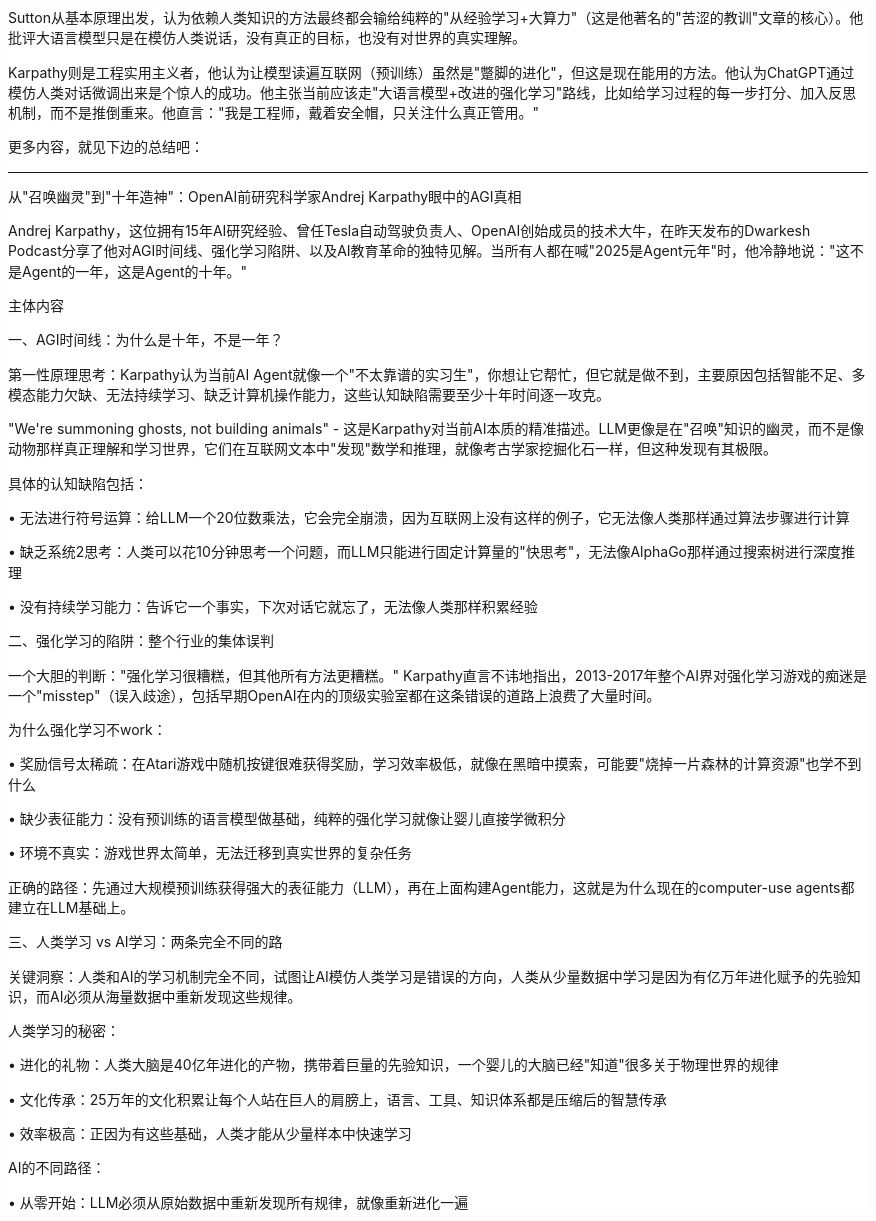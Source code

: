 Sutton从基本原理出发，认为依赖人类知识的方法最终都会输给纯粹的"从经验学习+大算力"（这是他著名的"苦涩的教训"文章的核心）。他批评大语言模型只是在模仿人类说话，没有真正的目标，也没有对世界的真实理解。

Karpathy则是工程实用主义者，他认为让模型读遍互联网（预训练）虽然是"蹩脚的进化"，但这是现在能用的方法。他认为ChatGPT通过模仿人类对话微调出来是个惊人的成功。他主张当前应该走"大语言模型+改进的强化学习"路线，比如给学习过程的每一步打分、加入反思机制，而不是推倒重来。他直言："我是工程师，戴着安全帽，只关注什么真正管用。"

更多内容，就见下边的总结吧：

***

从"召唤幽灵"到"十年造神"：OpenAI前研究科学家Andrej Karpathy眼中的AGI真相

Andrej Karpathy，这位拥有15年AI研究经验、曾任Tesla自动驾驶负责人、OpenAI创始成员的技术大牛，在昨天发布的Dwarkesh Podcast分享了他对AGI时间线、强化学习陷阱、以及AI教育革命的独特见解。当所有人都在喊"2025是Agent元年"时，他冷静地说："这不是Agent的一年，这是Agent的十年。"

主体内容

一、AGI时间线：为什么是十年，不是一年？

第一性原理思考：Karpathy认为当前AI Agent就像一个"不太靠谱的实习生"，你想让它帮忙，但它就是做不到，主要原因包括智能不足、多模态能力欠缺、无法持续学习、缺乏计算机操作能力，这些认知缺陷需要至少十年时间逐一攻克。

"We're summoning ghosts, not building animals" - 这是Karpathy对当前AI本质的精准描述。LLM更像是在"召唤"知识的幽灵，而不是像动物那样真正理解和学习世界，它们在互联网文本中"发现"数学和推理，就像考古学家挖掘化石一样，但这种发现有其极限。

具体的认知缺陷包括：

• 无法进行符号运算：给LLM一个20位数乘法，它会完全崩溃，因为互联网上没有这样的例子，它无法像人类那样通过算法步骤进行计算

• 缺乏系统2思考：人类可以花10分钟思考一个问题，而LLM只能进行固定计算量的"快思考"，无法像AlphaGo那样通过搜索树进行深度推理

• 没有持续学习能力：告诉它一个事实，下次对话它就忘了，无法像人类那样积累经验

二、强化学习的陷阱：整个行业的集体误判

一个大胆的判断："强化学习很糟糕，但其他所有方法更糟糕。" Karpathy直言不讳地指出，2013-2017年整个AI界对强化学习游戏的痴迷是一个"misstep"（误入歧途），包括早期OpenAI在内的顶级实验室都在这条错误的道路上浪费了大量时间。

为什么强化学习不work：

• 奖励信号太稀疏：在Atari游戏中随机按键很难获得奖励，学习效率极低，就像在黑暗中摸索，可能要"烧掉一片森林的计算资源"也学不到什么

• 缺少表征能力：没有预训练的语言模型做基础，纯粹的强化学习就像让婴儿直接学微积分

• 环境不真实：游戏世界太简单，无法迁移到真实世界的复杂任务

正确的路径：先通过大规模预训练获得强大的表征能力（LLM），再在上面构建Agent能力，这就是为什么现在的computer-use agents都建立在LLM基础上。

三、人类学习 vs AI学习：两条完全不同的路

关键洞察：人类和AI的学习机制完全不同，试图让AI模仿人类学习是错误的方向，人类从少量数据中学习是因为有亿万年进化赋予的先验知识，而AI必须从海量数据中重新发现这些规律。

人类学习的秘密：

• 进化的礼物：人类大脑是40亿年进化的产物，携带着巨量的先验知识，一个婴儿的大脑已经"知道"很多关于物理世界的规律

• 文化传承：25万年的文化积累让每个人站在巨人的肩膀上，语言、工具、知识体系都是压缩后的智慧传承

• 效率极高：正因为有这些基础，人类才能从少量样本中快速学习

AI的不同路径：

• 从零开始：LLM必须从原始数据中重新发现所有规律，就像重新进化一遍
